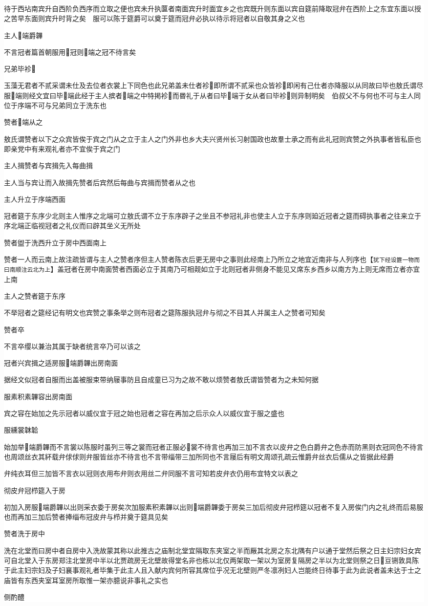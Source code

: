 待于西坫南宾升自西阶负西序而立取之便也宾未升执匴者南面宾升时面宜乡之也宾既升则东面以宾自筵前降取冠弁在西阶上之东宜东面以授之苦早东面则宾升时背之矣　服可以陈于筵爵可以奠于筵而冠弁必执以待示将冠者以自敬其身之义也  

主人端爵韠  

不言冠者篇首朝服用冠则端之冠不待言矣  

兄弟毕袗  

玉藻无君者不贰采谓未仕及去位者衣裳上下同色也此兄弟盖未仕者袗即所谓不贰采也众皆袗即闲有己仕者亦降服以从同故曰毕也敖氏谓尽服端则经文宜曰毕端此经于主人摈者端之中特掲袗而昬礼于从者曰毕端于女从者曰毕袗则异制明矣　伯叔父不与何也不可与主人同位于序端不可与兄弟同立于洗东也  

赞者端从之  

敖氏谓赞者以下之众宾皆俟于宾之门从之立于主人之门外非也乡大夫兴贤州长习射国政也故羣士承之而有此礼冠则宾赞之外执事者皆私臣也即亲党中有来观礼者亦不宜俟于宾之门  

主人揖赞者与宾揖先入每曲揖  

主人当与宾让而入故揖先赞者后宾然后每曲与宾揖而赞者从之也  

主人升立于序端西面  

冠者筵于东序少北则主人惟序之北端可立敖氏谓不立于东序辟子之坐且不参冠礼非也使主人立于东序则廹近冠者之筵而碍执事者之往来立于序北端正临视冠者之礼仪而曰辟其坐义无所处  

赞者盥于洗西升立于房中西面南上  

赞者一人而云南上故注疏皆谓与主人之赞者序但主人赞者陈衣后更无房中之事则此经南上乃所立之地宜近南非与人列序也【`犹下经设篚一物而曰南顺注云北为上`】盖冠者在房中南面赞者西面必立于其南乃可相觌如立于北则冠者非侧身不能见又席东乡西乡以南方为上则无席而立者亦宜上南  

主人之赞者筵于东序  

不举冠者之筵经记有明文也宾赞之事条举之则布冠者之筵陈服执冠弁与彻之不目其人并属主人之赞者可知矣  

赞者卒  

不言卒缨以兼治其属于缺者统言卒乃可以该之  

冠者兴宾揖之适房服端爵韠出房南面  

据经文似冠者自服而出盖被服束带纳屦事防且自成童已习为之故不敢以烦赞者敖氏谓皆赞者为之未知何据  

服素积素韠容出房南面  

宾之容在始加之先示冠者以威仪宜于冠之始也冠者之容在再加之后示众人以威仪宜于服之盛也  

服纁裳韎韐  

始加举端爵韠而不言裳以陈服时虽列三等之裳而冠者正服必裳不待言也再加三加不言衣以皮弁之色白爵弁之色赤而防黑则衣冠同色不待言也周颂丝衣其紑载弁俅俅则弁服皆丝亦不待言也不言带缁带三加所同也不言屦后有明文周颂孔疏云惟爵弁丝衣后儒从之皆据此经爵  

弁纯衣耳但三加皆不言衣以冠则衣用布弁则衣用丝二弁同服不言可知若皮弁衣仍用布宜特文以表之  

彻皮弁冠栉筵入于房  

初加入房服端爵韠以出则采衣委于房矣次加服素积素韠以出则端爵韠委于房矣三加后彻皮弁冠栉筵以冠者不复入房俟门内之礼终而后易服也而再加三加后赞者捧缁布冠皮弁与栉并奠于筵具见矣  

赞者洗于房中  

洗在北堂而曰房中者自房中入洗故蒙其称以此推古之庙制北堂宜隔取东夹室之半而厰其北房之东北隅有户以通于堂然后祭之日主妇宗妇女宾可自北堂入于东房郑注北堂房中半以北贾疏房无北壁故得堂名非也栋以北仅两架取一架以为室房复隔房之半以为北堂则祭之日豆铏敦具陈于此主妇宗妇及子妇襄事观礼者毕集于此主人且入献内宾何所容其席位乎况无北壁则严冬凛冽妇人岂能终日待事于此为此说者盖未达于士之庙皆有东西夹室耳室房所取惟一架亦臆说非事礼之实也  

侧酌醴  
